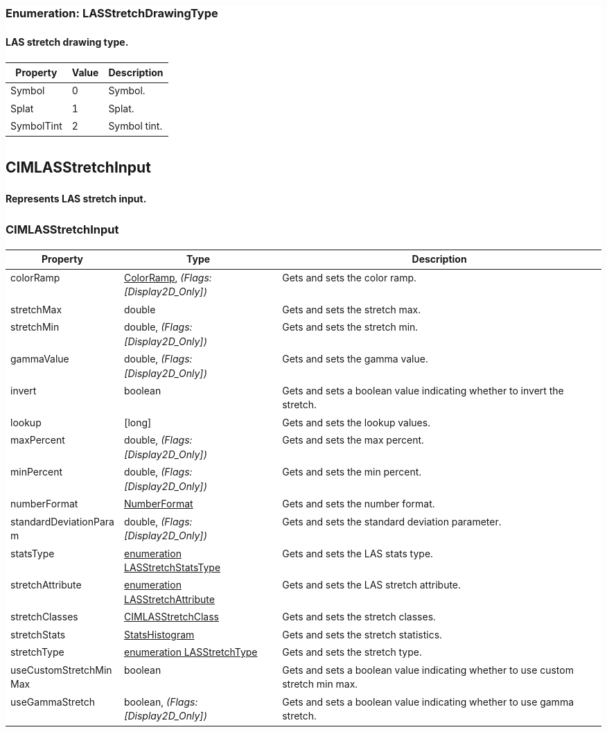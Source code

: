

### Enumeration: LASStretchDrawingType
#### LAS stretch drawing type. 

|Property | Value | Description | 
|---------|--------|--------|
| Symbol| 0| Symbol. 
| Splat| 1| Splat. 
| SymbolTint| 2| Symbol tint. 




## CIMLASStretchInput
#### Represents LAS stretch input. 


### CIMLASStretchInput 

|Property | Type | Description | 
|---------|--------|--------|
| colorRamp | [ColorRamp](Types.md#colorramp), *(Flags: [Display2D_Only])*|Gets and sets the color ramp. 
| stretchMax | double|Gets and sets the stretch max. 
| stretchMin | double, *(Flags: [Display2D_Only])*|Gets and sets the stretch min. 
| gammaValue | double, *(Flags: [Display2D_Only])*|Gets and sets the gamma value. 
| invert | boolean|Gets and sets a boolean value indicating whether to invert the stretch. 
| lookup | [long]|Gets and sets the lookup values. 
| maxPercent | double, *(Flags: [Display2D_Only])*|Gets and sets the max percent. 
| minPercent | double, *(Flags: [Display2D_Only])*|Gets and sets the min percent. 
| numberFormat | [NumberFormat](Types.md#numberformat)|Gets and sets the number format. 
| standardDeviationParam | double, *(Flags: [Display2D_Only])*|Gets and sets the standard deviation parameter. 
| statsType | [enumeration LASStretchStatsType](CIMTerrainLayers.md#enumeration-lasstretchstatstype)|Gets and sets the LAS stats type. 
| stretchAttribute | [enumeration LASStretchAttribute](CIMTerrainLayers.md#enumeration-lasstretchattribute)|Gets and sets the LAS stretch attribute. 
| stretchClasses | [CIMLASStretchClass](CIMTerrainLayers.md#cimlasstretchclass) |Gets and sets the stretch classes. 
| stretchStats | [StatsHistogram](ExternalReferences.md#statshistogram)|Gets and sets the stretch statistics. 
| stretchType | [enumeration LASStretchType](CIMTerrainLayers.md#enumeration-lasstretchtype)|Gets and sets the stretch type. 
| useCustomStretchMinMax | boolean|Gets and sets a boolean value indicating whether to use custom stretch min max. 
| useGammaStretch | boolean, *(Flags: [Display2D_Only])*|Gets and sets a boolean value indicating whether to use gamma stretch. 
